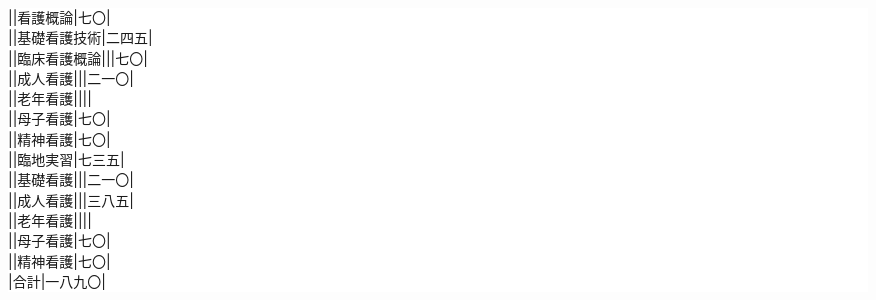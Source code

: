 ||看護概論|七〇|  
||基礎看護技術|二四五|  
||臨床看護概論|||七〇|  
||成人看護|||二一〇|  
||老年看護||||  
||母子看護|七〇|  
||精神看護|七〇|  
||臨地実習|七三五|  
||基礎看護|||二一〇|  
||成人看護|||三八五|  
||老年看護||||  
||母子看護|七〇|  
||精神看護|七〇|  
|合計|一八九〇|  
  
